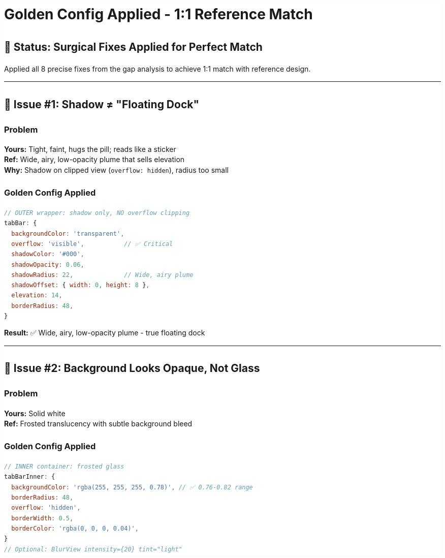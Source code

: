 # Golden Config Applied - 1:1 Reference Match

## 🎯 Status: Surgical Fixes Applied for Perfect Match

Applied all 8 precise fixes from the gap analysis to achieve 1:1 match with reference design.

---

## 🔧 Issue #1: Shadow ≠ "Floating Dock"

### Problem

**Yours:** Tight, faint, hugs the pill; reads like a sticker  
**Ref:** Wide, airy, low-opacity plume that sells elevation  
**Why:** Shadow on clipped view (`overflow: hidden`), radius too small

### Golden Config Applied

```javascript
// OUTER wrapper: shadow only, NO overflow clipping
tabBar: {
  backgroundColor: 'transparent',
  overflow: 'visible',           // ✅ Critical
  shadowColor: '#000',
  shadowOpacity: 0.06,
  shadowRadius: 22,              // Wide, airy plume
  shadowOffset: { width: 0, height: 8 },
  elevation: 14,
  borderRadius: 48,
}
```

**Result:** ✅ Wide, airy, low-opacity plume - true floating dock

---

## 🔧 Issue #2: Background Looks Opaque, Not Glass

### Problem

**Yours:** Solid white  
**Ref:** Frosted translucency with subtle background bleed

### Golden Config Applied

```javascript
// INNER container: frosted glass
tabBarInner: {
  backgroundColor: 'rgba(255, 255, 255, 0.78)', // ✅ 0.76-0.82 range
  borderRadius: 48,
  overflow: 'hidden',
  borderWidth: 0.5,
  borderColor: 'rgba(0, 0, 0, 0.04)',
}
// Optional: BlurView intensity={20} tint="light"
```

